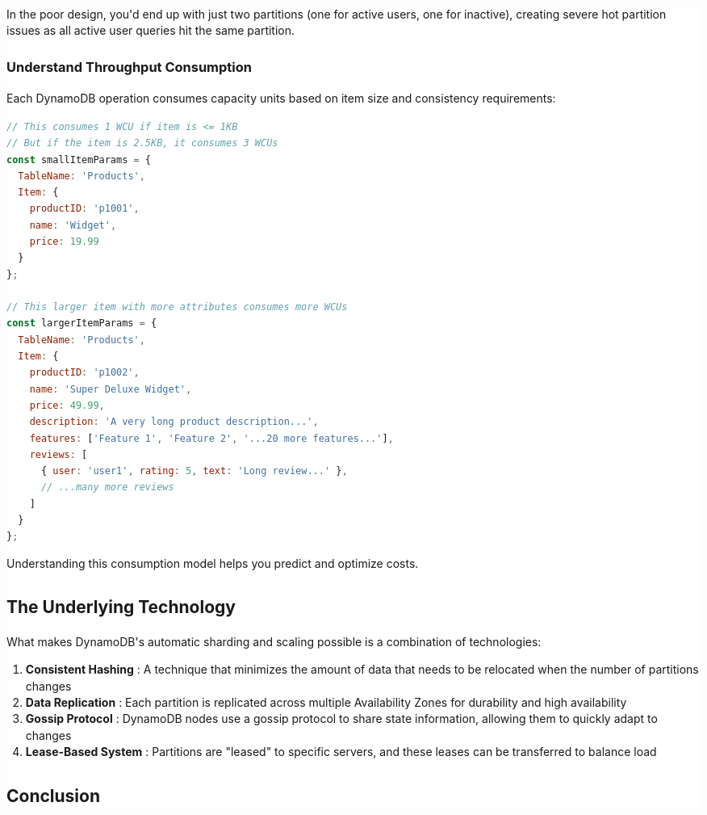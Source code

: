 In the poor design, you'd end up with just two partitions (one for active users, one for inactive), creating severe hot partition issues as all active user queries hit the same partition.

### Understand Throughput Consumption

Each DynamoDB operation consumes capacity units based on item size and consistency requirements:

```javascript
// This consumes 1 WCU if item is <= 1KB
// But if the item is 2.5KB, it consumes 3 WCUs
const smallItemParams = {
  TableName: 'Products',
  Item: {
    productID: 'p1001',
    name: 'Widget',
    price: 19.99
  }
};

// This larger item with more attributes consumes more WCUs
const largerItemParams = {
  TableName: 'Products',
  Item: {
    productID: 'p1002',
    name: 'Super Deluxe Widget',
    price: 49.99,
    description: 'A very long product description...',
    features: ['Feature 1', 'Feature 2', '...20 more features...'],
    reviews: [
      { user: 'user1', rating: 5, text: 'Long review...' },
      // ...many more reviews
    ]
  }
};
```

Understanding this consumption model helps you predict and optimize costs.

## The Underlying Technology

What makes DynamoDB's automatic sharding and scaling possible is a combination of technologies:

1. **Consistent Hashing** : A technique that minimizes the amount of data that needs to be relocated when the number of partitions changes
2. **Data Replication** : Each partition is replicated across multiple Availability Zones for durability and high availability
3. **Gossip Protocol** : DynamoDB nodes use a gossip protocol to share state information, allowing them to quickly adapt to changes
4. **Lease-Based System** : Partitions are "leased" to specific servers, and these leases can be transferred to balance load

## Conclusion
